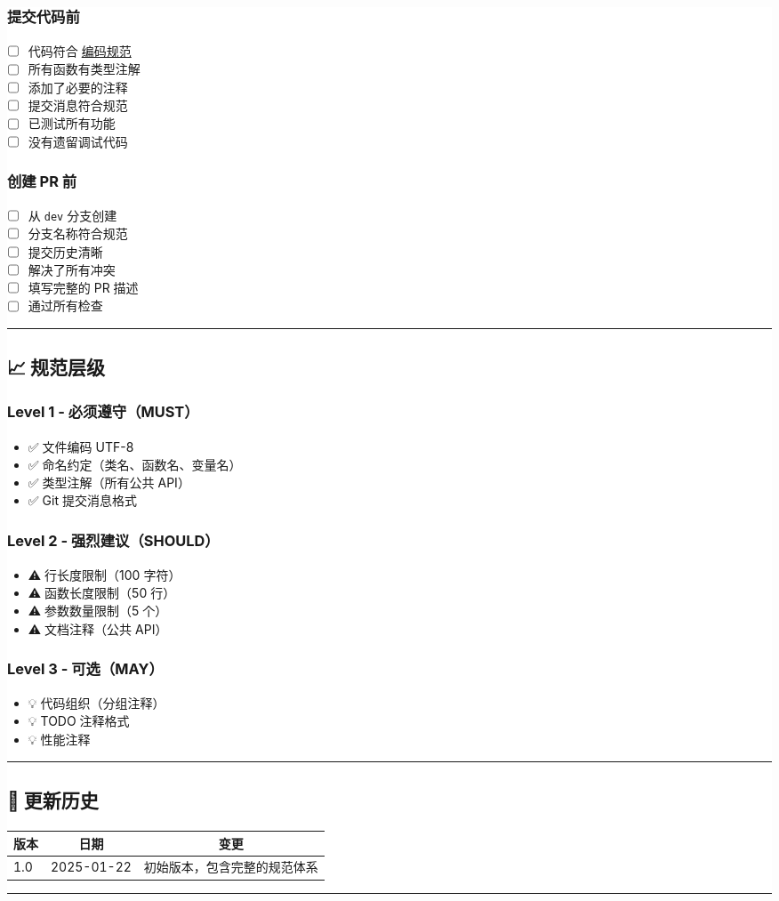 ### 提交代码前

- [ ] 代码符合 [编码规范](./CODING_STANDARDS.md)
- [ ] 所有函数有类型注解
- [ ] 添加了必要的注释
- [ ] 提交消息符合规范
- [ ] 已测试所有功能
- [ ] 没有遗留调试代码

### 创建 PR 前

- [ ] 从 `dev` 分支创建
- [ ] 分支名称符合规范
- [ ] 提交历史清晰
- [ ] 解决了所有冲突
- [ ] 填写完整的 PR 描述
- [ ] 通过所有检查

---

## 📈 规范层级

### Level 1 - 必须遵守（MUST）

- ✅ 文件编码 UTF-8
- ✅ 命名约定（类名、函数名、变量名）
- ✅ 类型注解（所有公共 API）
- ✅ Git 提交消息格式

### Level 2 - 强烈建议（SHOULD）

- ⚠️ 行长度限制（100 字符）
- ⚠️ 函数长度限制（50 行）
- ⚠️ 参数数量限制（5 个）
- ⚠️ 文档注释（公共 API）

### Level 3 - 可选（MAY）

- 💡 代码组织（分组注释）
- 💡 TODO 注释格式
- 💡 性能注释

---

## 🔄 更新历史

| 版本 | 日期 | 变更 |
|------|------|------|
| 1.0 | 2025-01-22 | 初始版本，包含完整的规范体系 |

---
